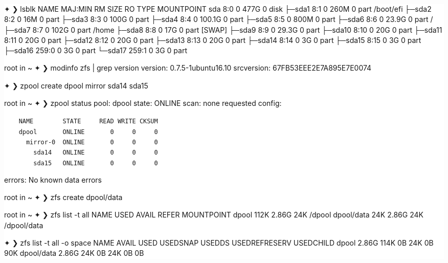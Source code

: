 ✦ ❯ lsblk
NAME    MAJ:MIN RM   SIZE RO TYPE MOUNTPOINT
sda       8:0    0   477G  0 disk
├─sda1    8:1    0   260M  0 part /boot/efi
├─sda2    8:2    0    16M  0 part
├─sda3    8:3    0   100G  0 part
├─sda4    8:4    0 100.1G  0 part
├─sda5    8:5    0   800M  0 part
├─sda6    8:6    0  23.9G  0 part /
├─sda7    8:7    0   102G  0 part /home
├─sda8    8:8    0    17G  0 part [SWAP]
├─sda9    8:9    0  29.3G  0 part
├─sda10   8:10   0    20G  0 part
├─sda11   8:11   0    20G  0 part
├─sda12   8:12   0    20G  0 part
├─sda13   8:13   0    20G  0 part
├─sda14   8:14   0     3G  0 part
├─sda15   8:15   0     3G  0 part
├─sda16 259:0    0     3G  0 part
└─sda17 259:1    0     3G  0 part

root in ~
✦ ❯ modinfo zfs | grep version
version:        0.7.5-1ubuntu16.10
srcversion:     67FB53EEE2E7A895E7E0074


✦ ❯ zpool create dpool mirror sda14 sda15

root in ~
✦ ❯ zpool status
  pool: dpool
 state: ONLINE
  scan: none requested
config:

        NAME        STATE     READ WRITE CKSUM
        dpool       ONLINE       0     0     0
          mirror-0  ONLINE       0     0     0
            sda14   ONLINE       0     0     0
            sda15   ONLINE       0     0     0

errors: No known data errors

root in ~
✦ ❯ zfs create dpool/data

root in ~
✦ ❯ zfs list -t all
NAME         USED  AVAIL  REFER  MOUNTPOINT
dpool        112K  2.86G    24K  /dpool
dpool/data    24K  2.86G    24K  /dpool/data

✦ ❯ zfs list -t all -o space
NAME        AVAIL   USED  USEDSNAP  USEDDS  USEDREFRESERV  USEDCHILD
dpool       2.86G   114K        0B     24K             0B        90K
dpool/data  2.86G    24K        0B     24K             0B         0B
